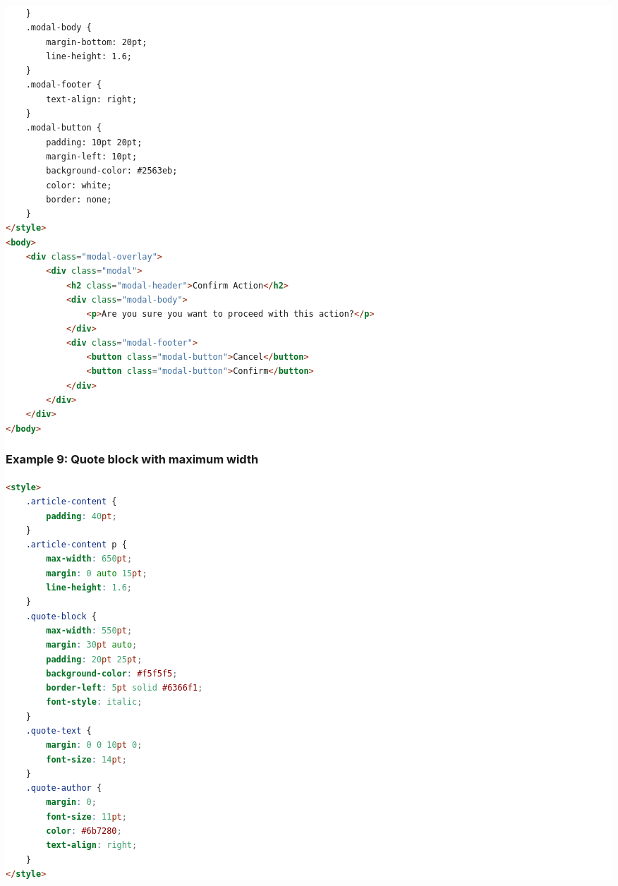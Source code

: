 ```html
    }
    .modal-body {
        margin-bottom: 20pt;
        line-height: 1.6;
    }
    .modal-footer {
        text-align: right;
    }
    .modal-button {
        padding: 10pt 20pt;
        margin-left: 10pt;
        background-color: #2563eb;
        color: white;
        border: none;
    }
</style>
<body>
    <div class="modal-overlay">
        <div class="modal">
            <h2 class="modal-header">Confirm Action</h2>
            <div class="modal-body">
                <p>Are you sure you want to proceed with this action?</p>
            </div>
            <div class="modal-footer">
                <button class="modal-button">Cancel</button>
                <button class="modal-button">Confirm</button>
            </div>
        </div>
    </div>
</body>
```

### Example 9: Quote block with maximum width

```html
<style>
    .article-content {
        padding: 40pt;
    }
    .article-content p {
        max-width: 650pt;
        margin: 0 auto 15pt;
        line-height: 1.6;
    }
    .quote-block {
        max-width: 550pt;
        margin: 30pt auto;
        padding: 20pt 25pt;
        background-color: #f5f5f5;
        border-left: 5pt solid #6366f1;
        font-style: italic;
    }
    .quote-text {
        margin: 0 0 10pt 0;
        font-size: 14pt;
    }
    .quote-author {
        margin: 0;
        font-size: 11pt;
        color: #6b7280;
        text-align: right;
    }
</style>
```